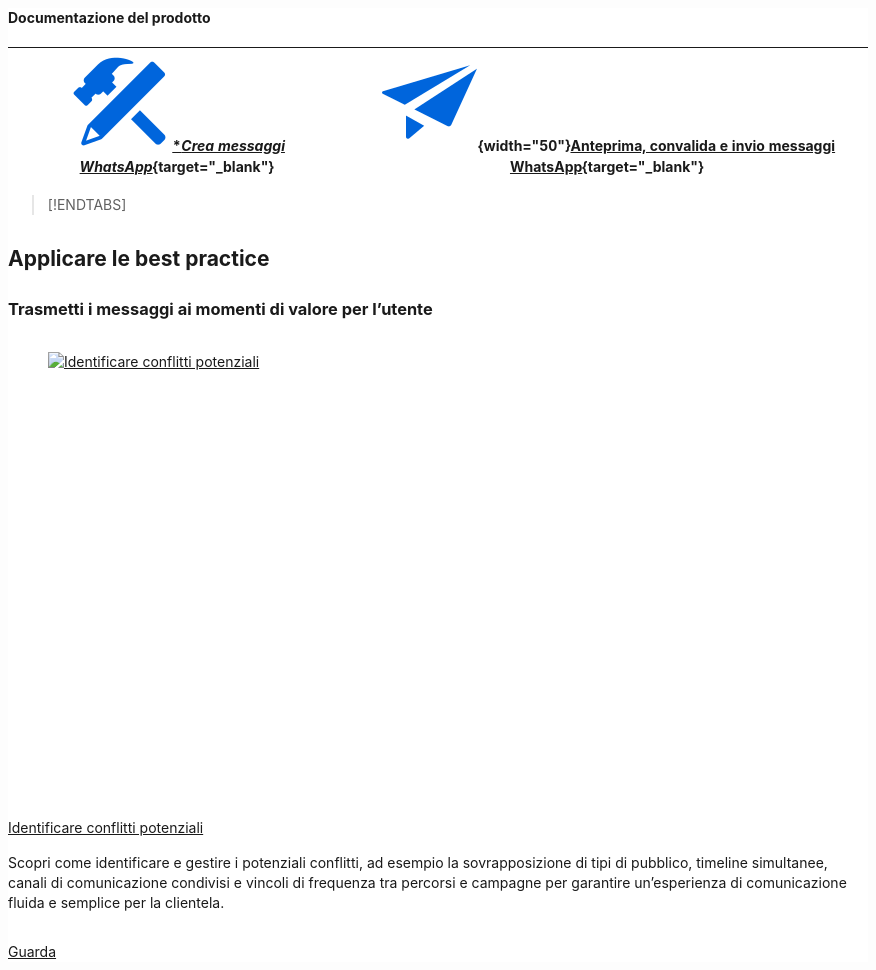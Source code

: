 
#### Documentazione del prodotto

| ![Crea messaggi WhatsApp](./assets/configuration.svg) [**Crea messaggi WhatsApp*](https://experienceleague.adobe.com/it/docs/journey-optimizer/using/channels/whatsapp/create-whatsapp){target="_blank"} | ![Anteprima, convalida e invio messaggi WhatsApp ](./assets/communication-channel.svg){width="50"}[**&#x200B;Anteprima, convalida e invio messaggi WhatsApp**](https://experienceleague.adobe.com/it/docs/journey-optimizer/using/channels/whatsapp/send-whatsapp){target="_blank"} |
|----------------------------------------------------------------------------------------------------------------------------------------------------------------------------------------------------------------------------------------------------------------|--------------------------------------------------------------------------------------------------------------------------------------------------------------------------------------------------------------|

>[!ENDTABS]

## Applicare le best practice

### Trasmetti i messaggi ai momenti di valore per l’utente



<div class="columns">
    <div class="column is-half-tablet is-half-desktop is-one-third-widescreen" aria-label="Identify potential conflicts">
        <div class="card" style="height: 100%; display: flex; flex-direction: column; height: 100%;">
            <div class="card-image">
                <figure class="image x-is-16by9">
                    <a href="https://experienceleague.adobe.com/it/docs/journey-optimizer-learn/tutorials/conflict-management/identify-potential-conflicts" title="Identificare conflitti potenziali" target="_blank" rel="referrer">
                        <img class="is-bordered-r-small" src="https://video.tv.adobe.com/v/3435528/?format=jpeg&nocache=1755891406215" alt="Identificare conflitti potenziali"
                             style="width: 100%; aspect-ratio: 16 / 9; object-fit: cover; overflow: hidden; display: block; margin: auto;">
                    </a>
                </figure>
            </div>
            <div class="card-content is-padded-small" style="display: flex; flex-direction: column; flex-grow: 1; justify-content: space-between;">
                <div class="top-card-content">
                    <p class="headline is-size-6 has-text-weight-bold">
                        <a href="https://experienceleague.adobe.com/it/docs/journey-optimizer-learn/tutorials/conflict-management/identify-potential-conflicts" target="_blank" rel="referrer" title="Identificare conflitti potenziali">Identificare conflitti potenziali</a>
                    </p>
                    <p class="is-size-6">Scopri come identificare e gestire i potenziali conflitti, ad esempio la sovrapposizione di tipi di pubblico, timeline simultanee, canali di comunicazione condivisi e vincoli di frequenza tra percorsi e campagne per garantire un’esperienza di comunicazione fluida e semplice per la clientela.</p>
                </div>
                <a href="https://experienceleague.adobe.com/it/docs/journey-optimizer-learn/tutorials/conflict-management/identify-potential-conflicts" target="_blank" rel="referrer" class="spectrum-Button spectrum-Button--outline spectrum-Button--primary spectrum-Button--sizeM" style="align-self: flex-start; margin-top: 1rem;">
                    <span class="spectrum-Button-label has-no-wrap has-text-weight-bold">Guarda</span>
                </a>
            </div>
        </div>
    </div>
</div>
